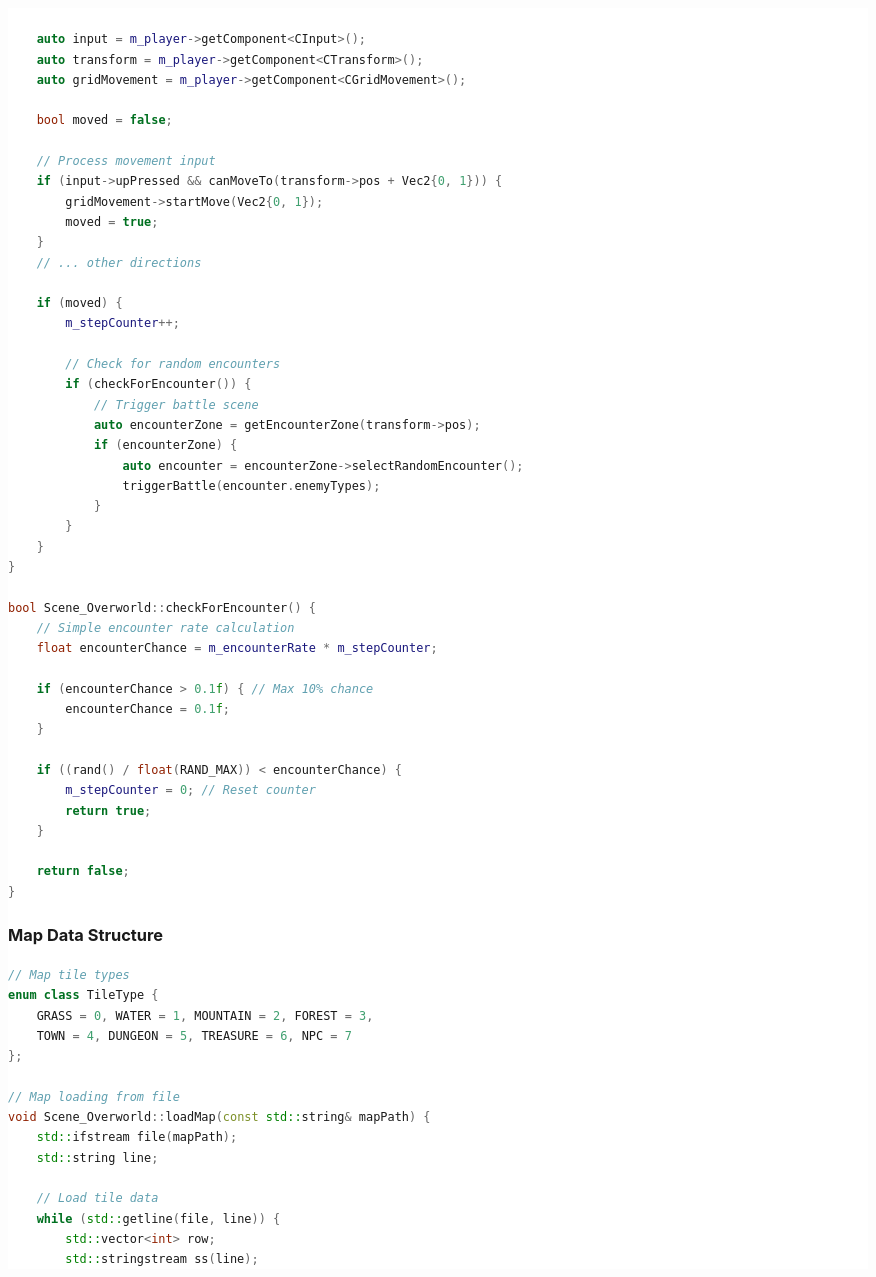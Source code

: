 ```cpp
    
    auto input = m_player->getComponent<CInput>();
    auto transform = m_player->getComponent<CTransform>();
    auto gridMovement = m_player->getComponent<CGridMovement>();
    
    bool moved = false;
    
    // Process movement input
    if (input->upPressed && canMoveTo(transform->pos + Vec2{0, 1})) {
        gridMovement->startMove(Vec2{0, 1});
        moved = true;
    }
    // ... other directions
    
    if (moved) {
        m_stepCounter++;
        
        // Check for random encounters
        if (checkForEncounter()) {
            // Trigger battle scene
            auto encounterZone = getEncounterZone(transform->pos);
            if (encounterZone) {
                auto encounter = encounterZone->selectRandomEncounter();
                triggerBattle(encounter.enemyTypes);
            }
        }
    }
}

bool Scene_Overworld::checkForEncounter() {
    // Simple encounter rate calculation
    float encounterChance = m_encounterRate * m_stepCounter;
    
    if (encounterChance > 0.1f) { // Max 10% chance
        encounterChance = 0.1f;
    }
    
    if ((rand() / float(RAND_MAX)) < encounterChance) {
        m_stepCounter = 0; // Reset counter
        return true;
    }
    
    return false;
}
```

### Map Data Structure
```cpp
// Map tile types
enum class TileType {
    GRASS = 0, WATER = 1, MOUNTAIN = 2, FOREST = 3,
    TOWN = 4, DUNGEON = 5, TREASURE = 6, NPC = 7
};

// Map loading from file
void Scene_Overworld::loadMap(const std::string& mapPath) {
    std::ifstream file(mapPath);
    std::string line;
    
    // Load tile data
    while (std::getline(file, line)) {
        std::vector<int> row;
        std::stringstream ss(line);
```
